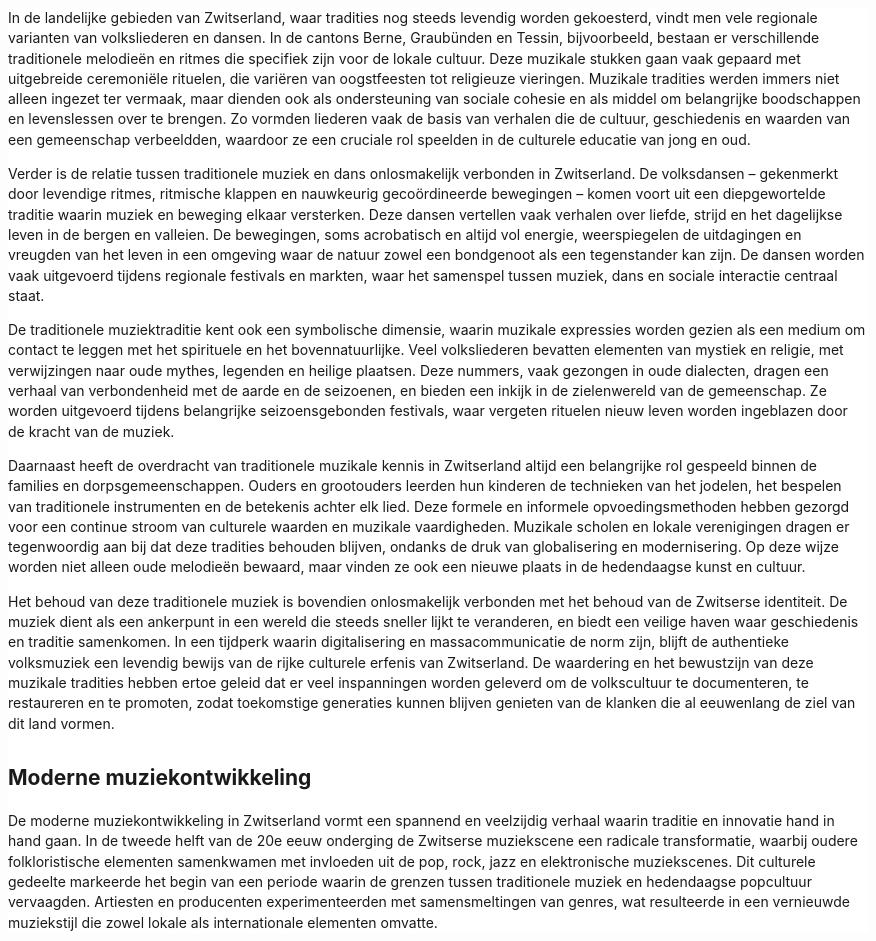 In de landelijke gebieden van Zwitserland, waar tradities nog steeds levendig worden gekoesterd, vindt men vele regionale varianten van volksliederen en dansen. In de cantons Berne, Graubünden en Tessin, bijvoorbeeld, bestaan er verschillende traditionele melodieën en ritmes die specifiek zijn voor de lokale cultuur. Deze muzikale stukken gaan vaak gepaard met uitgebreide ceremoniële rituelen, die variëren van oogstfeesten tot religieuze vieringen. Muzikale tradities werden immers niet alleen ingezet ter vermaak, maar dienden ook als ondersteuning van sociale cohesie en als middel om belangrijke boodschappen en levenslessen over te brengen. Zo vormden liederen vaak de basis van verhalen die de cultuur, geschiedenis en waarden van een gemeenschap verbeeldden, waardoor ze een cruciale rol speelden in de culturele educatie van jong en oud.

Verder is de relatie tussen traditionele muziek en dans onlosmakelijk verbonden in Zwitserland. De volksdansen – gekenmerkt door levendige ritmes, ritmische klappen en nauwkeurig gecoördineerde bewegingen – komen voort uit een diepgewortelde traditie waarin muziek en beweging elkaar versterken. Deze dansen vertellen vaak verhalen over liefde, strijd en het dagelijkse leven in de bergen en valleien. De bewegingen, soms acrobatisch en altijd vol energie, weerspiegelen de uitdagingen en vreugden van het leven in een omgeving waar de natuur zowel een bondgenoot als een tegenstander kan zijn. De dansen worden vaak uitgevoerd tijdens regionale festivals en markten, waar het samenspel tussen muziek, dans en sociale interactie centraal staat.

De traditionele muziektraditie kent ook een symbolische dimensie, waarin muzikale expressies worden gezien als een medium om contact te leggen met het spirituele en het bovennatuurlijke. Veel volksliederen bevatten elementen van mystiek en religie, met verwijzingen naar oude mythes, legenden en heilige plaatsen. Deze nummers, vaak gezongen in oude dialecten, dragen een verhaal van verbondenheid met de aarde en de seizoenen, en bieden een inkijk in de zielenwereld van de gemeenschap. Ze worden uitgevoerd tijdens belangrijke seizoensgebonden festivals, waar vergeten rituelen nieuw leven worden ingeblazen door de kracht van de muziek.

Daarnaast heeft de overdracht van traditionele muzikale kennis in Zwitserland altijd een belangrijke rol gespeeld binnen de families en dorpsgemeenschappen. Ouders en grootouders leerden hun kinderen de technieken van het jodelen, het bespelen van traditionele instrumenten en de betekenis achter elk lied. Deze formele en informele opvoedingsmethoden hebben gezorgd voor een continue stroom van culturele waarden en muzikale vaardigheden. Muzikale scholen en lokale verenigingen dragen er tegenwoordig aan bij dat deze tradities behouden blijven, ondanks de druk van globalisering en modernisering. Op deze wijze worden niet alleen oude melodieën bewaard, maar vinden ze ook een nieuwe plaats in de hedendaagse kunst en cultuur.

Het behoud van deze traditionele muziek is bovendien onlosmakelijk verbonden met het behoud van de Zwitserse identiteit. De muziek dient als een ankerpunt in een wereld die steeds sneller lijkt te veranderen, en biedt een veilige haven waar geschiedenis en traditie samenkomen. In een tijdperk waarin digitalisering en massacommunicatie de norm zijn, blijft de authentieke volksmuziek een levendig bewijs van de rijke culturele erfenis van Zwitserland. De waardering en het bewustzijn van deze muzikale tradities hebben ertoe geleid dat er veel inspanningen worden geleverd om de volkscultuur te documenteren, te restaureren en te promoten, zodat toekomstige generaties kunnen blijven genieten van de klanken die al eeuwenlang de ziel van dit land vormen.

## Moderne muziekontwikkeling

De moderne muziekontwikkeling in Zwitserland vormt een spannend en veelzijdig verhaal waarin traditie en innovatie hand in hand gaan. In de tweede helft van de 20e eeuw onderging de Zwitserse muziekscene een radicale transformatie, waarbij oudere folkloristische elementen samenkwamen met invloeden uit de pop, rock, jazz en elektronische muziekscenes. Dit culturele gedeelte markeerde het begin van een periode waarin de grenzen tussen traditionele muziek en hedendaagse popcultuur vervaagden. Artiesten en producenten experimenteerden met samensmeltingen van genres, wat resulteerde in een vernieuwde muziekstijl die zowel lokale als internationale elementen omvatte.

